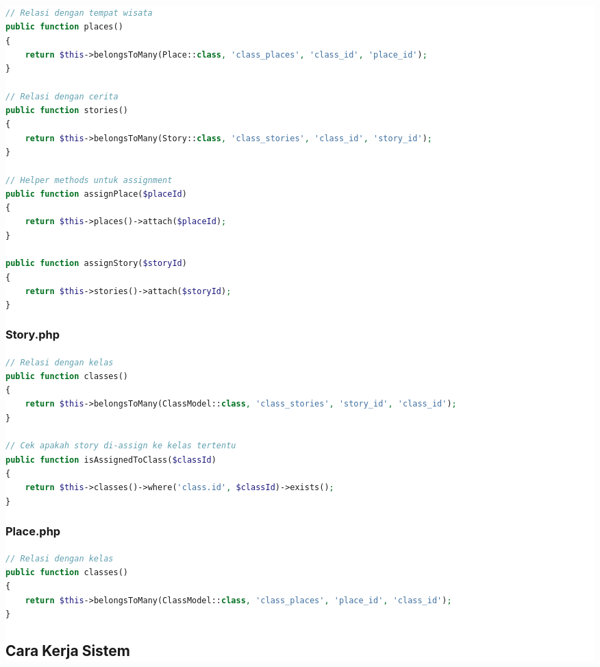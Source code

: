 ```php
// Relasi dengan tempat wisata
public function places()
{
    return $this->belongsToMany(Place::class, 'class_places', 'class_id', 'place_id');
}

// Relasi dengan cerita
public function stories()
{
    return $this->belongsToMany(Story::class, 'class_stories', 'class_id', 'story_id');
}

// Helper methods untuk assignment
public function assignPlace($placeId)
{
    return $this->places()->attach($placeId);
}

public function assignStory($storyId)
{
    return $this->stories()->attach($storyId);
}
```

### Story.php

```php
// Relasi dengan kelas
public function classes()
{
    return $this->belongsToMany(ClassModel::class, 'class_stories', 'story_id', 'class_id');
}

// Cek apakah story di-assign ke kelas tertentu
public function isAssignedToClass($classId)
{
    return $this->classes()->where('class.id', $classId)->exists();
}
```

### Place.php

```php
// Relasi dengan kelas
public function classes()
{
    return $this->belongsToMany(ClassModel::class, 'class_places', 'place_id', 'class_id');
}
```

## Cara Kerja Sistem
